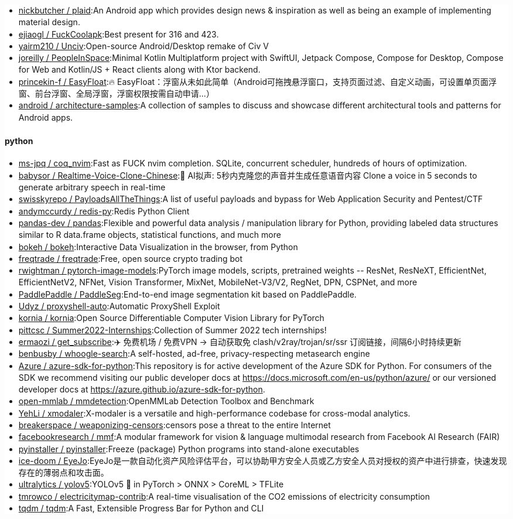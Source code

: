 * [nickbutcher / plaid](https://github.com/nickbutcher/plaid):An Android app which provides design news & inspiration as well as being an example of implementing material design.
* [ejiaogl / FuckCoolapk](https://github.com/ejiaogl/FuckCoolapk):Best present for 316 and 423.
* [yairm210 / Unciv](https://github.com/yairm210/Unciv):Open-source Android/Desktop remake of Civ V
* [joreilly / PeopleInSpace](https://github.com/joreilly/PeopleInSpace):Minimal Kotlin Multiplatform project with SwiftUI, Jetpack Compose, Compose for Desktop, Compose for Web and Kotlin/JS + React clients along with Ktor backend.
* [princekin-f / EasyFloat](https://github.com/princekin-f/EasyFloat):🔥
EasyFloat：浮窗从未如此简单（Android可拖拽悬浮窗口，支持页面过滤、自定义动画，可设置单页面浮窗、前台浮窗、全局浮窗，浮窗权限按需自动申请...）
* [android / architecture-samples](https://github.com/android/architecture-samples):A collection of samples to discuss and showcase different architectural tools and patterns for Android apps.

#### python
* [ms-jpq / coq_nvim](https://github.com/ms-jpq/coq_nvim):Fast as FUCK nvim completion. SQLite, concurrent scheduler, hundreds of hours of optimization.
* [babysor / Realtime-Voice-Clone-Chinese](https://github.com/babysor/Realtime-Voice-Clone-Chinese):🚀
AI拟声: 5秒内克隆您的声音并生成任意语音内容 Clone a voice in 5 seconds to generate arbitrary speech in real-time
* [swisskyrepo / PayloadsAllTheThings](https://github.com/swisskyrepo/PayloadsAllTheThings):A list of useful payloads and bypass for Web Application Security and Pentest/CTF
* [andymccurdy / redis-py](https://github.com/andymccurdy/redis-py):Redis Python Client
* [pandas-dev / pandas](https://github.com/pandas-dev/pandas):Flexible and powerful data analysis / manipulation library for Python, providing labeled data structures similar to R data.frame objects, statistical functions, and much more
* [bokeh / bokeh](https://github.com/bokeh/bokeh):Interactive Data Visualization in the browser, from Python
* [freqtrade / freqtrade](https://github.com/freqtrade/freqtrade):Free, open source crypto trading bot
* [rwightman / pytorch-image-models](https://github.com/rwightman/pytorch-image-models):PyTorch image models, scripts, pretrained weights -- ResNet, ResNeXT, EfficientNet, EfficientNetV2, NFNet, Vision Transformer, MixNet, MobileNet-V3/V2, RegNet, DPN, CSPNet, and more
* [PaddlePaddle / PaddleSeg](https://github.com/PaddlePaddle/PaddleSeg):End-to-end image segmentation kit based on PaddlePaddle.
* [Udyz / proxyshell-auto](https://github.com/Udyz/proxyshell-auto):Automatic ProxyShell Exploit
* [kornia / kornia](https://github.com/kornia/kornia):Open Source Differentiable Computer Vision Library for PyTorch
* [pittcsc / Summer2022-Internships](https://github.com/pittcsc/Summer2022-Internships):Collection of Summer 2022 tech internships!
* [ermaozi / get_subscribe](https://github.com/ermaozi/get_subscribe):✈️
免费机场 / 免费VPN -> 自动获取免 clash/v2ray/trojan/sr/ssr 订阅链接，间隔6小时持续更新
* [benbusby / whoogle-search](https://github.com/benbusby/whoogle-search):A self-hosted, ad-free, privacy-respecting metasearch engine
* [Azure / azure-sdk-for-python](https://github.com/Azure/azure-sdk-for-python):This repository is for active development of the Azure SDK for Python. For consumers of the SDK we recommend visiting our public developer docs at https://docs.microsoft.com/en-us/python/azure/ or our versioned developer docs at https://azure.github.io/azure-sdk-for-python.
* [open-mmlab / mmdetection](https://github.com/open-mmlab/mmdetection):OpenMMLab Detection Toolbox and Benchmark
* [YehLi / xmodaler](https://github.com/YehLi/xmodaler):X-modaler is a versatile and high-performance codebase for cross-modal analytics.
* [breakerspace / weaponizing-censors](https://github.com/breakerspace/weaponizing-censors):censors pose a threat to the entire Internet
* [facebookresearch / mmf](https://github.com/facebookresearch/mmf):A modular framework for vision & language multimodal research from Facebook AI Research (FAIR)
* [pyinstaller / pyinstaller](https://github.com/pyinstaller/pyinstaller):Freeze (package) Python programs into stand-alone executables
* [ice-doom / EyeJo](https://github.com/ice-doom/EyeJo):EyeJo是一款自动化资产风险评估平台，可以协助甲方安全人员或乙方安全人员对授权的资产中进行排查，快速发现存在的薄弱点和攻击面。
* [ultralytics / yolov5](https://github.com/ultralytics/yolov5):YOLOv5
🚀
in PyTorch > ONNX > CoreML > TFLite
* [tmrowco / electricitymap-contrib](https://github.com/tmrowco/electricitymap-contrib):A real-time visualisation of the CO2 emissions of electricity consumption
* [tqdm / tqdm](https://github.com/tqdm/tqdm):A Fast, Extensible Progress Bar for Python and CLI